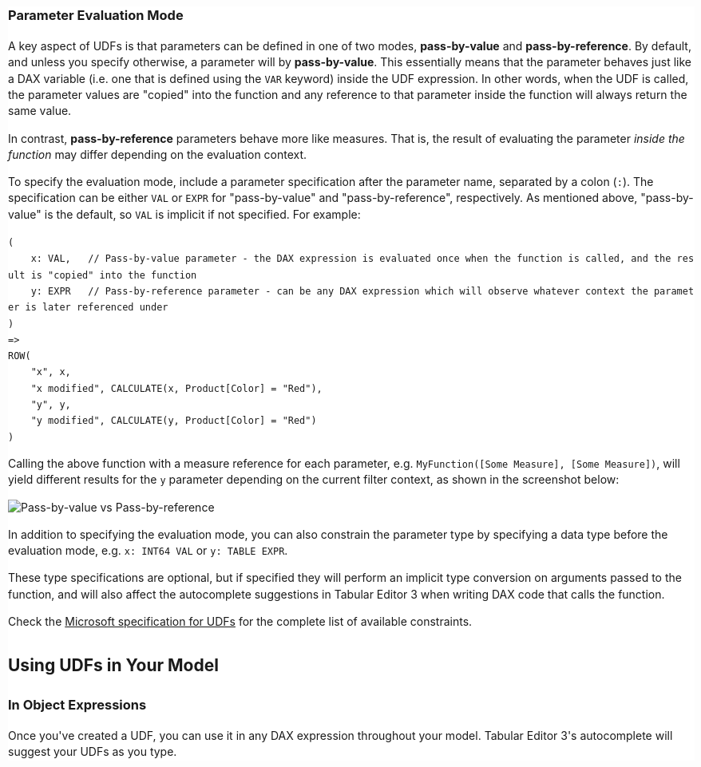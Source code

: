 ### Parameter Evaluation Mode

A key aspect of UDFs is that parameters can be defined in one of two modes, **pass-by-value** and **pass-by-reference**. By default, and unless you specify otherwise, a parameter will by **pass-by-value**. This essentially means that the parameter behaves just like a DAX variable (i.e. one that is defined using the `VAR` keyword) inside the UDF expression. In other words, when the UDF is called, the parameter values are "copied" into the function and any reference to that parameter inside the function will always return the same value.

In contrast, **pass-by-reference** parameters behave more like measures. That is, the result of evaluating the parameter *inside the function* may differ depending on the evaluation context.

To specify the evaluation mode, include a parameter specification after the parameter name, separated by a colon (`:`). The specification can be either `VAL` or `EXPR` for "pass-by-value" and "pass-by-reference", respectively. As mentioned above, "pass-by-value" is the default, so `VAL` is implicit if not specified. For example:

```dax
(
    x: VAL,   // Pass-by-value parameter - the DAX expression is evaluated once when the function is called, and the result is "copied" into the function
    y: EXPR   // Pass-by-reference parameter - can be any DAX expression which will observe whatever context the parameter is later referenced under
)
=>
ROW(
    "x", x,
    "x modified", CALCULATE(x, Product[Color] = "Red"),
    "y", y, 
    "y modified", CALCULATE(y, Product[Color] = "Red")
)
```

Calling the above function with a measure reference for each parameter, e.g. `MyFunction([Some Measure], [Some Measure])`, will yield different results for the `y` parameter depending on the current filter context, as shown in the screenshot below:

![Pass-by-value vs Pass-by-reference](~/content/assets/images/udf-pass-by-ref.png)

In addition to specifying the evaluation mode, you can also constrain the parameter type by specifying a data type before the evaluation mode, e.g. `x: INT64 VAL` or `y: TABLE EXPR`.

These type specifications are optional, but if specified they will perform an implicit type conversion on arguments passed to the function, and will also affect the autocomplete suggestions in Tabular Editor 3 when writing DAX code that calls the function.

Check the [Microsoft specification for UDFs](https://learn.microsoft.com/en-us/dax/best-practices/dax-user-defined-functions) for the complete list of available constraints.

## Using UDFs in Your Model

### In Object Expressions

Once you've created a UDF, you can use it in any DAX expression throughout your model. Tabular Editor 3's autocomplete will suggest your UDFs as you type.
